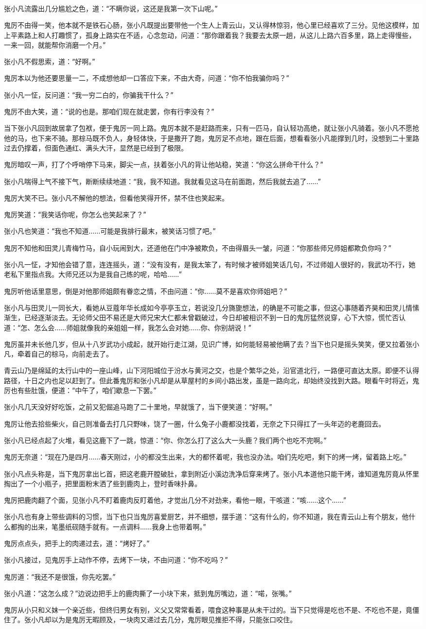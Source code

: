 张小凡流露出几分尴尬之色，道：“不瞒你说，这还是我第一次下山呢。”

鬼厉不由得一笑，他本就不是铁石心肠，张小凡既提出要带他一个生人上青云山，又认得林惊羽，他心里已经喜欢了三分。见他这模样，加上平素路上和人打趣惯了，孤身上路实在不适，心念忽动，问道：“那你跟着我？我要去太原一趟，从这儿上路六百多里，路上走得慢些，一来一回，就能帮你消磨一个月。”

张小凡不假思索，道：“好啊。”

鬼厉本以为他还要思量一二，不成想他却一口答应下来，不由大奇，问道：“你不怕我骗你吗？”

张小凡一怔，反问道：“我一穷二白的，你骗我干什么？”

鬼厉不由大笑，道：“说的也是。那咱们现在就走罢，你有行李没有？”

当下张小凡回到故居拿了包袱，便于鬼厉一同上路。鬼厉本就不是赶路而来，只有一匹马，自认轻功高绝，就让张小凡骑着。张小凡不愿抢他的马，也下来不骑。那棕马既不负人，身轻体快，于是撒开了跑，鬼厉足不点地，跟在后面，想看看张小凡能撑到几时，没想到二十里路过去仍撑着，但面色通红、满头大汗，显然是已经到了极限。

鬼厉暗叹一声，打了个呼哨停下马来，脚尖一点，扶着张小凡的背让他站稳，笑道：“你这么拼命干什么？”

张小凡喘得上气不接下气，断断续续地道：“我，我不知道。我就看见这马在前面跑，然后我就去追了……”

鬼厉大笑不已。张小凡不解他的想法，但看他笑得开怀，禁不住也笑起来。

鬼厉笑道：“我笑话你呢，你怎么也笑起来了？”

张小凡也笑道：“我也不知道……可能是我排行最末，被笑话习惯了吧。”

鬼厉不知他和田灵儿青梅竹马，自小玩闹到大，还道他在门中净被欺负，不由得眉头一皱，问道：“你那些师兄师姐都欺负你吗？”

张小凡一怔，才知他会错了意，连连摇头，道：“没有没有，是我太笨了，有时候才被师姐笑话几句，不过师姐人很好的，我武功不行，她老私下里指点我。大师兄还以为是我自己练的呢，哈哈……”

鬼厉听他话里意思，倒是对他那师姐颇有眷恋之情，不由问道：“你……莫不是喜欢你师姐吧？”

张小凡与田灵儿一同长大，看她从豆蔻年华长成如今亭亭玉立，若说没几分旖旎想法，的确是不可能之事，但这心事随着齐昊和田灵儿情愫渐生，已经逐渐淡去。无论师父田不易还是大师兄宋大仁都未曾戳破过，今日却被相识不到一日的鬼厉猛然说穿，心下大惊，慌忙否认道：“怎、怎么会……师姐就像我的亲姐姐一样，我怎么会对她……你、你别胡说！”

鬼厉虽并未长他几岁，但从十八岁武功小成起，就开始行走江湖，见识广博，如何能轻易被他瞒了去？当下也只是摇头笑笑，便又拉着张小凡，牵着自己的棕马，向前走去了。

青云山乃是绵延的太行山中的一座山峰，山下河阳城位于汾水与黄河之交，也是个繁华之处，沿官道北行，一路便可直达太原。即便不认得路径，十日之内也足以赶到了。但此番鬼厉和张小凡却是从草屋村的乡间小路出发，虽是一路向北，却始终没找到大路。眼看午时将近，鬼厉也有些肚饿，便道：“中午了，咱们歇息一下罢。”

张小凡几天没好好吃饭，之前又犯倔追马跑了二十里地，早就饿了，当下便笑道：“好啊。”

鬼厉让他去拾些柴火，自己则准备去打几只野味，饶了一圈，什么兔子小鹿都没找着，无奈之下只得扛了一头年迈的老鹿回去。

张小凡已经点起了火堆，看见这鹿下了一跳，惊道：“你、你怎么打了这么大一头鹿？我们两个也吃不完啊。”

鬼厉无奈道：“现在乃是四月……春天刚过，小的都没生出来，大的都怀着呢，我也没办法。咱们先吃吧，剩下的烤一烤，留着路上吃。”

张小凡点头称是，当下鬼厉拿出匕首，把这老鹿开膛破肚，拿到附近小溪边洗净后穿来烤了。张小凡本道他只能干烤，谁知道鬼厉竟从怀里掏出了一个小瓶子，把里面粉末洒了些到鹿肉上，登时香味扑鼻。

鬼厉把鹿肉翻了个面，见张小凡不盯着鹿肉反盯着他，才觉出几分不对劲来，看他一眼，干咳道：“咳……这个……”

张小凡也有身上带些调料的习惯，当下也只当鬼厉喜爱厨艺，并不细想，摆手道：“这有什么的，你不知道，我在青云山上有个朋友，他什么都掏的出来，笔墨纸砚随手就有。一点调料……我身上也带着啊。”

鬼厉点点头，把手上的肉递过去，道：“烤好了。”

张小凡接过，见鬼厉手上动作不停，去烤下一块，不由问道：“你不吃吗？”

鬼厉道：“我还不是很饿，你先吃罢。”

张小凡道：“这怎么成？”边说边把手上的鹿肉撕了一小块下来，抵到鬼厉嘴边，道：“喏，张嘴。”

鬼厉从小只和义妹一个亲近些，但终归男女有别，义父又常常看着，喂食这种事是从未干过的。当下只觉得是吃也不是、不吃也不是，竟僵住了。张小凡却以为是鬼厉无暇顾及，一块肉又递过去几分，鬼厉眼见推拒不得，只能张口咬住。
